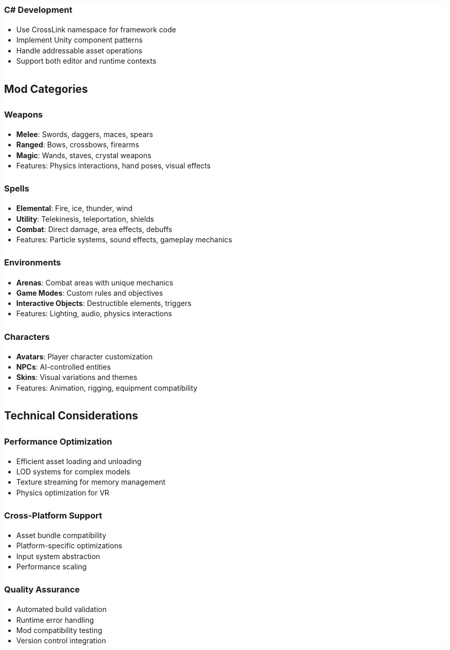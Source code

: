 ### C# Development
- Use CrossLink namespace for framework code
- Implement Unity component patterns
- Handle addressable asset operations
- Support both editor and runtime contexts

## Mod Categories

### Weapons
- **Melee**: Swords, daggers, maces, spears
- **Ranged**: Bows, crossbows, firearms
- **Magic**: Wands, staves, crystal weapons
- Features: Physics interactions, hand poses, visual effects

### Spells
- **Elemental**: Fire, ice, thunder, wind
- **Utility**: Telekinesis, teleportation, shields
- **Combat**: Direct damage, area effects, debuffs
- Features: Particle systems, sound effects, gameplay mechanics

### Environments
- **Arenas**: Combat areas with unique mechanics
- **Game Modes**: Custom rules and objectives
- **Interactive Objects**: Destructible elements, triggers
- Features: Lighting, audio, physics interactions

### Characters
- **Avatars**: Player character customization
- **NPCs**: AI-controlled entities
- **Skins**: Visual variations and themes
- Features: Animation, rigging, equipment compatibility

## Technical Considerations

### Performance Optimization
- Efficient asset loading and unloading
- LOD systems for complex models
- Texture streaming for memory management
- Physics optimization for VR

### Cross-Platform Support
- Asset bundle compatibility
- Platform-specific optimizations
- Input system abstraction
- Performance scaling

### Quality Assurance
- Automated build validation
- Runtime error handling
- Mod compatibility testing
- Version control integration
